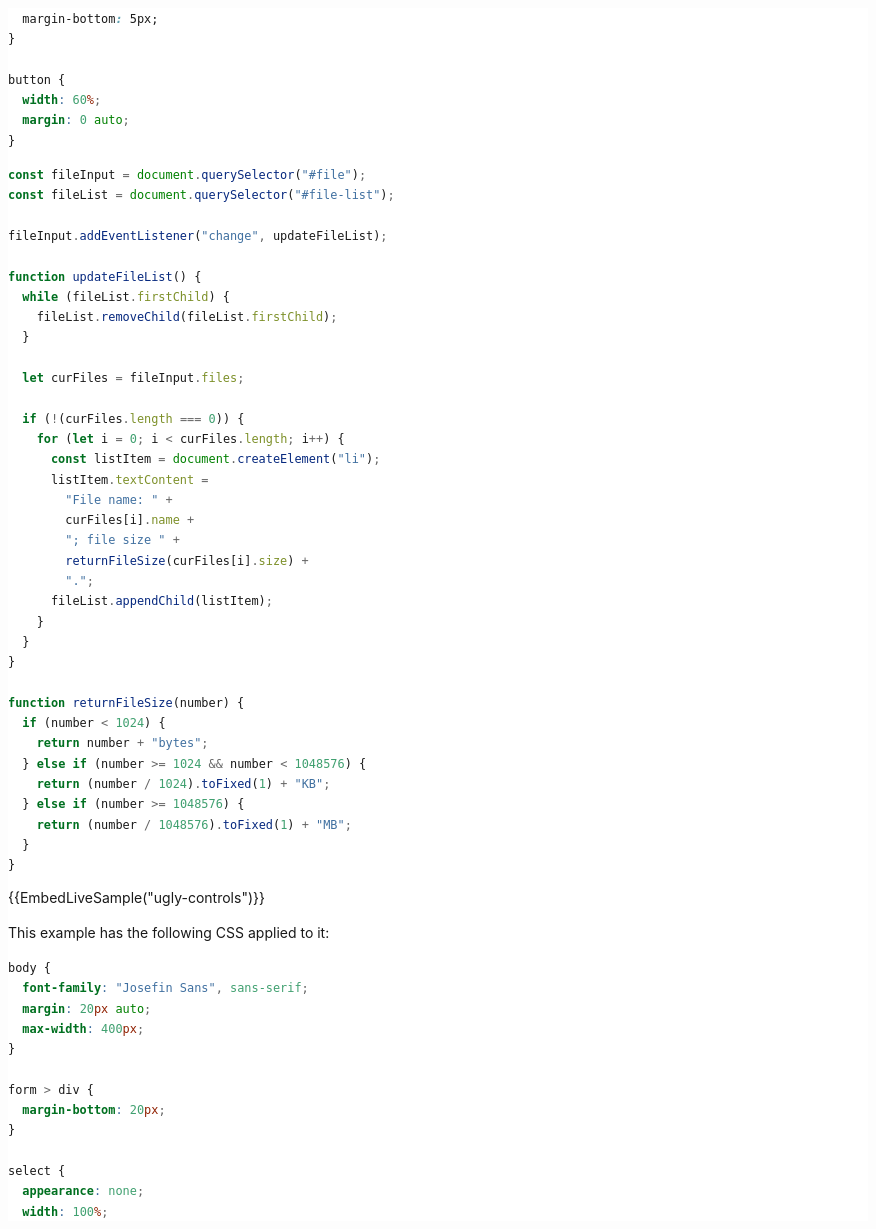 ```css live-sample___ugly-controls
  margin-bottom: 5px;
}

button {
  width: 60%;
  margin: 0 auto;
}
```

```js live-sample___ugly-controls
const fileInput = document.querySelector("#file");
const fileList = document.querySelector("#file-list");

fileInput.addEventListener("change", updateFileList);

function updateFileList() {
  while (fileList.firstChild) {
    fileList.removeChild(fileList.firstChild);
  }

  let curFiles = fileInput.files;

  if (!(curFiles.length === 0)) {
    for (let i = 0; i < curFiles.length; i++) {
      const listItem = document.createElement("li");
      listItem.textContent =
        "File name: " +
        curFiles[i].name +
        "; file size " +
        returnFileSize(curFiles[i].size) +
        ".";
      fileList.appendChild(listItem);
    }
  }
}

function returnFileSize(number) {
  if (number < 1024) {
    return number + "bytes";
  } else if (number >= 1024 && number < 1048576) {
    return (number / 1024).toFixed(1) + "KB";
  } else if (number >= 1048576) {
    return (number / 1048576).toFixed(1) + "MB";
  }
}
```

{{EmbedLiveSample("ugly-controls")}}

This example has the following CSS applied to it:

```css
body {
  font-family: "Josefin Sans", sans-serif;
  margin: 20px auto;
  max-width: 400px;
}

form > div {
  margin-bottom: 20px;
}

select {
  appearance: none;
  width: 100%;
```